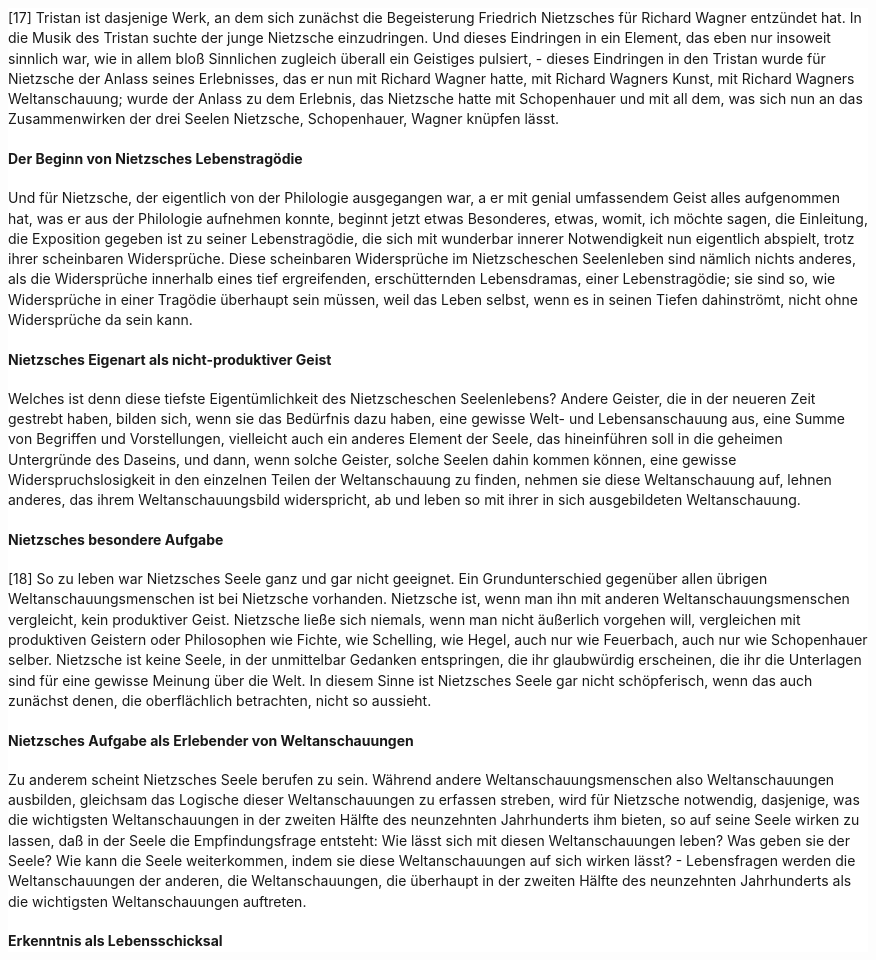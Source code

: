 [17] Tristan ist dasjenige Werk, an dem sich zunächst die Begeisterung Friedrich Nietzsches für Richard Wagner entzündet hat. In die Musik des Tristan suchte der junge Nietzsche einzudringen. Und dieses Eindringen in ein Element, das eben nur insoweit sinnlich war, wie in allem bloß Sinnlichen zugleich überall ein Geistiges pulsiert, - dieses Eindringen in den Tristan wurde für Nietzsche der Anlass seines Erlebnisses, das er nun mit Richard Wagner hatte, mit Richard Wagners Kunst, mit Richard Wagners Weltanschauung; wurde der Anlass zu dem Erlebnis, das Nietzsche hatte mit Schopenhauer und mit all dem, was sich nun an das Zusammenwirken der drei Seelen Nietzsche, Schopenhauer, Wagner knüpfen lässt.

#### Der Beginn von Nietzsches Lebenstragödie

Und für Nietzsche, der eigentlich von der Philologie ausgegangen war, a er mit genial umfassendem Geist alles aufgenommen hat, was er aus der Philologie aufnehmen konnte, beginnt jetzt etwas Besonderes, etwas, womit, ich möchte sagen, die Einleitung, die Exposition gegeben ist zu seiner Lebenstragödie, die sich mit wunderbar innerer Notwendigkeit nun eigentlich abspielt, trotz ihrer scheinbaren Widersprüche. Diese scheinbaren Widersprüche im Nietzscheschen Seelenleben sind nämlich nichts anderes, als die Widersprüche innerhalb eines tief ergreifenden, erschütternden Lebensdramas, einer Lebenstragödie; sie sind so, wie Widersprüche in einer Tragödie überhaupt sein müssen, weil das Leben selbst, wenn es in seinen Tiefen dahinströmt, nicht ohne Widersprüche da sein kann.

#### Nietzsches Eigenart als nicht-produktiver Geist

Welches ist denn diese tiefste Eigentümlichkeit des Nietzscheschen Seelenlebens? Andere Geister, die in der neueren Zeit gestrebt haben, bilden sich, wenn sie das Bedürfnis dazu haben, eine gewisse Welt- und Lebensanschauung aus, eine Summe von Begriffen und Vorstellungen, vielleicht auch ein anderes Element der Seele, das hineinführen soll in die geheimen Untergründe des Daseins, und dann, wenn solche Geister, solche Seelen dahin kommen können, eine gewisse Widerspruchslosigkeit in den einzelnen Teilen der Weltanschauung zu finden, nehmen sie diese Weltanschauung auf, lehnen anderes, das ihrem Weltanschauungsbild widerspricht, ab und leben so mit ihrer in sich ausgebildeten Weltanschauung.

#### Nietzsches besondere Aufgabe

[18] So zu leben war Nietzsches Seele ganz und gar nicht geeignet. Ein Grundunterschied gegenüber allen übrigen Weltanschauungsmenschen ist bei Nietzsche vorhanden. Nietzsche ist, wenn man ihn mit anderen Weltanschauungsmenschen vergleicht, kein produktiver Geist. Nietzsche ließe sich niemals, wenn man nicht äußerlich vorgehen will, vergleichen mit produktiven Geistern oder Philosophen wie Fichte, wie Schelling, wie Hegel, auch nur wie Feuerbach, auch nur wie Schopenhauer selber. Nietzsche ist keine Seele, in der unmittelbar Gedanken entspringen, die ihr glaubwürdig erscheinen, die ihr die Unterlagen sind für eine gewisse Meinung über die Welt. In diesem Sinne ist Nietzsches Seele gar nicht schöpferisch, wenn das auch zunächst denen, die oberflächlich betrachten, nicht so aussieht.

#### Nietzsches Aufgabe als Erlebender von Weltanschauungen

Zu anderem scheint Nietzsches Seele berufen zu sein. Während andere Weltanschauungsmenschen also Weltanschauungen ausbilden, gleichsam das Logische dieser Weltanschauungen zu erfassen streben, wird für Nietzsche notwendig, dasjenige, was die wichtigsten Weltanschauungen in der zweiten Hälfte des neunzehnten Jahrhunderts ihm bieten, so auf seine Seele wirken zu lassen, daß in der Seele die Empfindungsfrage entsteht: Wie lässt sich mit diesen Weltanschauungen leben? Was geben sie der Seele? Wie kann die Seele weiterkommen, indem sie diese Weltanschauungen auf sich wirken lässt? - Lebensfragen werden die Weltanschauungen der anderen, die Weltanschauungen, die überhaupt in der zweiten Hälfte des neunzehnten Jahrhunderts als die wichtigsten Weltanschauungen auftreten.

#### Erkenntnis als Lebensschicksal
